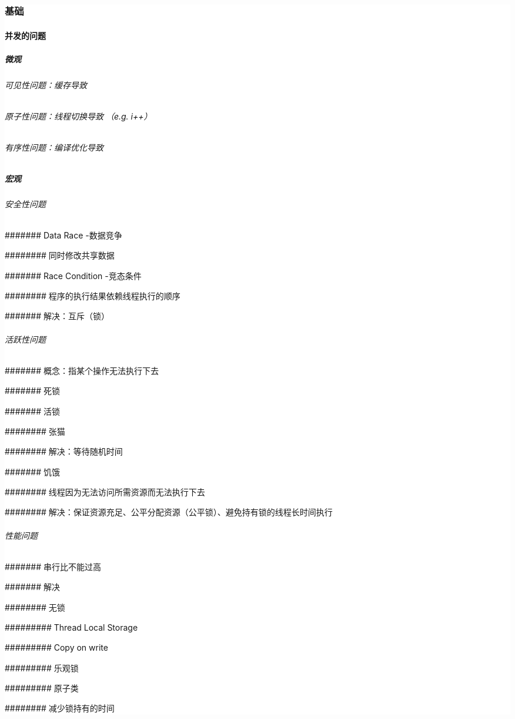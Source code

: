 ### 基础

#### 并发的问题

##### 微观

###### 可见性问题：缓存导致

###### 原子性问题：线程切换导致 （e.g. i++）

###### 有序性问题：编译优化导致

##### 宏观

###### 安全性问题

####### Data Race -数据竞争

######## 同时修改共享数据

####### Race Condition -竞态条件

######## 程序的执行结果依赖线程执行的顺序

####### 解决：互斥（锁）

###### 活跃性问题

####### 概念：指某个操作无法执行下去

####### 死锁

####### 活锁

######## 张猫

######## 解决：等待随机时间

####### 饥饿

######## 线程因为无法访问所需资源而无法执行下去

######## 解决：保证资源充足、公平分配资源（公平锁）、避免持有锁的线程长时间执行

###### 性能问题

####### 串行比不能过高

####### 解决

######## 无锁

######### Thread Local Storage

######### Copy on write

######### 乐观锁

######### 原子类

######## 减少锁持有的时间
